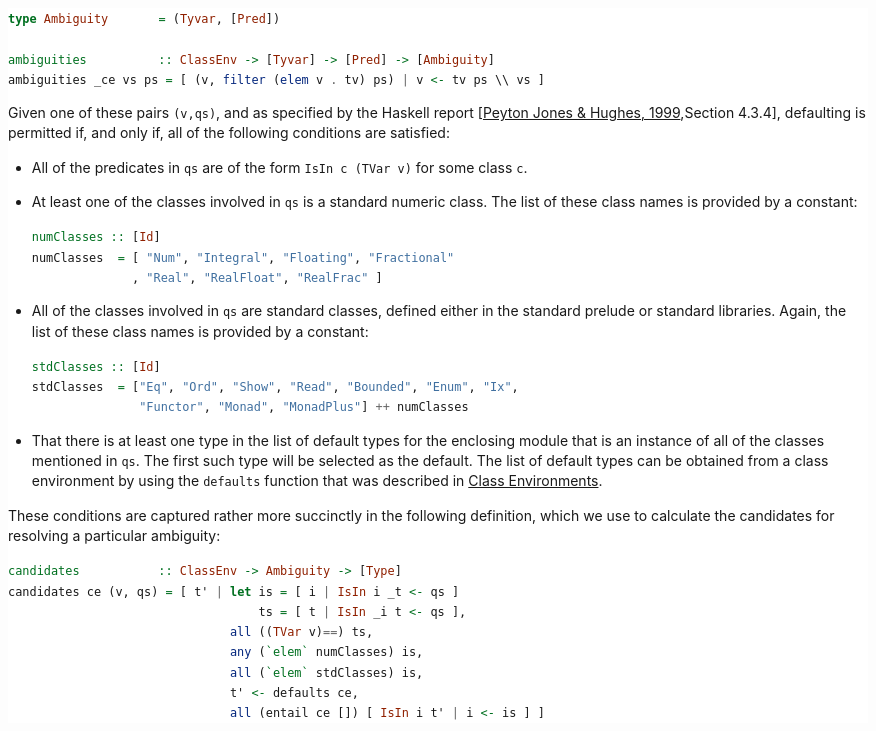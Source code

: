 ``` haskell
type Ambiguity       = (Tyvar, [Pred])

ambiguities          :: ClassEnv -> [Tyvar] -> [Pred] -> [Ambiguity]
ambiguities _ce vs ps = [ (v, filter (elem v . tv) ps) | v <- tv ps \\ vs ]
```

Given one of these pairs `(v,qs)`, and as specified by the Haskell
report
[[Peyton Jones & Hughes, 1999](#peyton-jones--hughes-1999),Section
4.3.4], defaulting is permitted if, and only if, all of the following
conditions are satisfied:

-   All of the predicates in `qs` are of the form `IsIn c (TVar v)` for
    some class `c`.

-   At least one of the classes involved in `qs` is a standard numeric
    class. The list of these class names is provided by a constant:

    ``` haskell
    numClasses :: [Id]
    numClasses  = [ "Num", "Integral", "Floating", "Fractional"
                  , "Real", "RealFloat", "RealFrac" ]
    ```

-   All of the classes involved in `qs` are standard classes, defined
    either in the standard prelude or standard libraries. Again, the
    list of these class names is provided by a constant:

    ``` haskell
    stdClasses :: [Id]
    stdClasses  = ["Eq", "Ord", "Show", "Read", "Bounded", "Enum", "Ix",
                   "Functor", "Monad", "MonadPlus"] ++ numClasses
    ```

-   That there is at least one type in the list of default types for the
    enclosing module that is an instance of all of the classes mentioned
    in `qs`. The first such type will be selected as the default. The
    list of default types can be obtained from a class environment by
    using the `defaults` function that was described in
    [Class Environments](#class-environments).

These conditions are captured rather more succinctly in the following
definition, which we use to calculate the candidates for resolving a
particular ambiguity:

``` haskell
candidates           :: ClassEnv -> Ambiguity -> [Type]
candidates ce (v, qs) = [ t' | let is = [ i | IsIn i _t <- qs ]
                                   ts = [ t | IsIn _i t <- qs ],
                               all ((TVar v)==) ts,
                               any (`elem` numClasses) is,
                               all (`elem` stdClasses) is,
                               t' <- defaults ce,
                               all (entail ce []) [ IsIn i t' | i <- is ] ]
```
